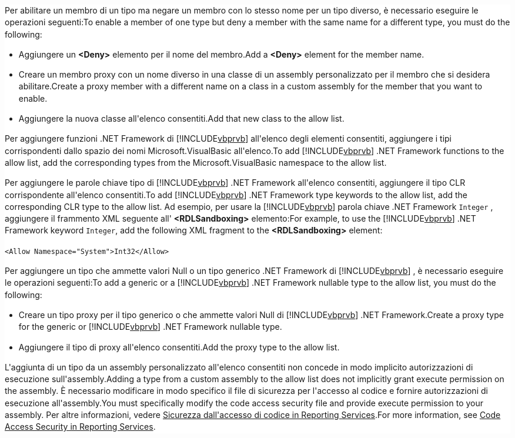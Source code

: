  <span data-ttu-id="3bc9a-185">Per abilitare un membro di un tipo ma negare un membro con lo stesso nome per un tipo diverso, è necessario eseguire le operazioni seguenti:</span><span class="sxs-lookup"><span data-stu-id="3bc9a-185">To enable a member of one type but deny a member with the same name for a different type, you must do the following:</span></span>  
  
-   <span data-ttu-id="3bc9a-186">Aggiungere un **\<Deny>** elemento per il nome del membro.</span><span class="sxs-lookup"><span data-stu-id="3bc9a-186">Add a **\<Deny>** element for the member name.</span></span>  
  
-   <span data-ttu-id="3bc9a-187">Creare un membro proxy con un nome diverso in una classe di un assembly personalizzato per il membro che si desidera abilitare.</span><span class="sxs-lookup"><span data-stu-id="3bc9a-187">Create a proxy member with a different name on a class in a custom assembly for the member that you want to enable.</span></span>  
  
-   <span data-ttu-id="3bc9a-188">Aggiungere la nuova classe all'elenco consentiti.</span><span class="sxs-lookup"><span data-stu-id="3bc9a-188">Add that new class to the allow list.</span></span>  
  
 <span data-ttu-id="3bc9a-189">Per aggiungere funzioni .NET Framework di [!INCLUDE[vbprvb](../includes/vbprvb-md.md)] all'elenco degli elementi consentiti, aggiungere i tipi corrispondenti dallo spazio dei nomi Microsoft.VisualBasic all'elenco.</span><span class="sxs-lookup"><span data-stu-id="3bc9a-189">To add [!INCLUDE[vbprvb](../includes/vbprvb-md.md)] .NET Framework functions to the allow list, add the corresponding types from the Microsoft.VisualBasic namespace to the allow list.</span></span>  
  
 <span data-ttu-id="3bc9a-190">Per aggiungere le parole chiave tipo di [!INCLUDE[vbprvb](../includes/vbprvb-md.md)] .NET Framework all'elenco consentiti, aggiungere il tipo CLR corrispondente all'elenco consentiti.</span><span class="sxs-lookup"><span data-stu-id="3bc9a-190">To add [!INCLUDE[vbprvb](../includes/vbprvb-md.md)] .NET Framework type keywords to the allow list, add the corresponding CLR type to the allow list.</span></span> <span data-ttu-id="3bc9a-191">Ad esempio, per usare la [!INCLUDE[vbprvb](../includes/vbprvb-md.md)] parola chiave .NET Framework `Integer` , aggiungere il frammento XML seguente all' **\<RDLSandboxing>** elemento:</span><span class="sxs-lookup"><span data-stu-id="3bc9a-191">For example, to use the [!INCLUDE[vbprvb](../includes/vbprvb-md.md)] .NET Framework keyword `Integer`, add the following XML fragment to the **\<RDLSandboxing>** element:</span></span>  
  
```  
<Allow Namespace="System">Int32</Allow>  
```  
  
 <span data-ttu-id="3bc9a-192">Per aggiungere un tipo che ammette valori Null o un tipo generico .NET Framework di [!INCLUDE[vbprvb](../includes/vbprvb-md.md)] , è necessario eseguire le operazioni seguenti:</span><span class="sxs-lookup"><span data-stu-id="3bc9a-192">To add a generic or a [!INCLUDE[vbprvb](../includes/vbprvb-md.md)] .NET Framework nullable type to the allow list, you must do the following:</span></span>  
  
-   <span data-ttu-id="3bc9a-193">Creare un tipo proxy per il tipo generico o che ammette valori Null di [!INCLUDE[vbprvb](../includes/vbprvb-md.md)] .NET Framework.</span><span class="sxs-lookup"><span data-stu-id="3bc9a-193">Create a proxy type for the generic or [!INCLUDE[vbprvb](../includes/vbprvb-md.md)] .NET Framework nullable type.</span></span>  
  
-   <span data-ttu-id="3bc9a-194">Aggiungere il tipo di proxy all'elenco consentiti.</span><span class="sxs-lookup"><span data-stu-id="3bc9a-194">Add the proxy type to the allow list.</span></span>  
  
 <span data-ttu-id="3bc9a-195">L'aggiunta di un tipo da un assembly personalizzato all'elenco consentiti non concede in modo implicito autorizzazioni di esecuzione sull'assembly.</span><span class="sxs-lookup"><span data-stu-id="3bc9a-195">Adding a type from a custom assembly to the allow list does not implicitly grant execute permission on the assembly.</span></span> <span data-ttu-id="3bc9a-196">È necessario modificare in modo specifico il file di sicurezza per l'accesso al codice e fornire autorizzazioni di esecuzione all'assembly.</span><span class="sxs-lookup"><span data-stu-id="3bc9a-196">You must specifically modify the code access security file and provide execute permission to your assembly.</span></span> <span data-ttu-id="3bc9a-197">Per altre informazioni, vedere [Sicurezza dall'accesso di codice in Reporting Services](extensions/secure-development/code-access-security-in-reporting-services.md).</span><span class="sxs-lookup"><span data-stu-id="3bc9a-197">For more information, see [Code Access Security in Reporting Services](extensions/secure-development/code-access-security-in-reporting-services.md).</span></span>  
  